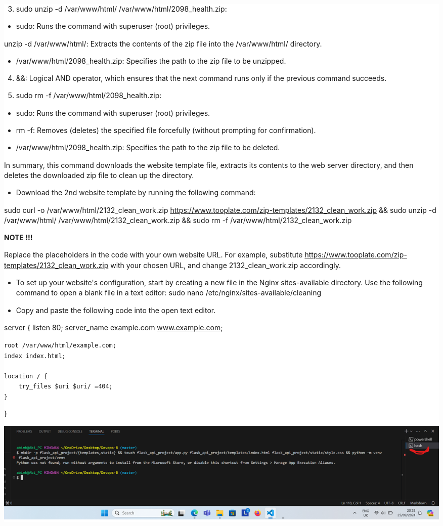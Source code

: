 3. sudo unzip -d /var/www/html/ /var/www/html/2098_health.zip:

* sudo: Runs the command with superuser (root) privileges.

unzip -d /var/www/html/: Extracts the contents of the zip file into the /var/www/html/ directory.

* /var/www/html/2098_health.zip: Specifies the path to the zip file to be unzipped.

4. &&: Logical AND operator, which ensures that the next command runs only if the previous command succeeds.

5. sudo rm -f /var/www/html/2098_health.zip:

* sudo: Runs the command with superuser (root) privileges.

* rm -f: Removes (deletes) the specified file forcefully (without prompting for confirmation).

* /var/www/html/2098_health.zip: Specifies the path to the zip file to be deleted.

In summary, this command downloads the website template file, extracts its contents to the web server directory, and then deletes the downloaded zip file to clean up the directory.


* Download the 2nd website template by running the following command:

sudo curl -o /var/www/html/2132_clean_work.zip https://www.tooplate.com/zip-templates/2132_clean_work.zip && sudo unzip -d /var/www/html/ /var/www/html/2132_clean_work.zip && sudo rm -f /var/www/html/2132_clean_work.zip

**NOTE !!!**


Replace the placeholders in the code with your own website URL. For example, substitute https://www.tooplate.com/zip-templates/2132_clean_work.zip with your chosen URL, and change 2132_clean_work.zip accordingly.

* To set up your website's configuration, start by creating a new file in the Nginx sites-available directory. Use the following command to open a blank file in a text editor: sudo nano /etc/nginx/sites-available/cleaning

* Copy and paste the following code into the open text editor.


server {
    listen 80;
    server_name example.com www.example.com;

    root /var/www/html/example.com;
    index index.html;

    location / {
        try_files $uri $uri/ =404;
    }
}

![alt text](image.png)
